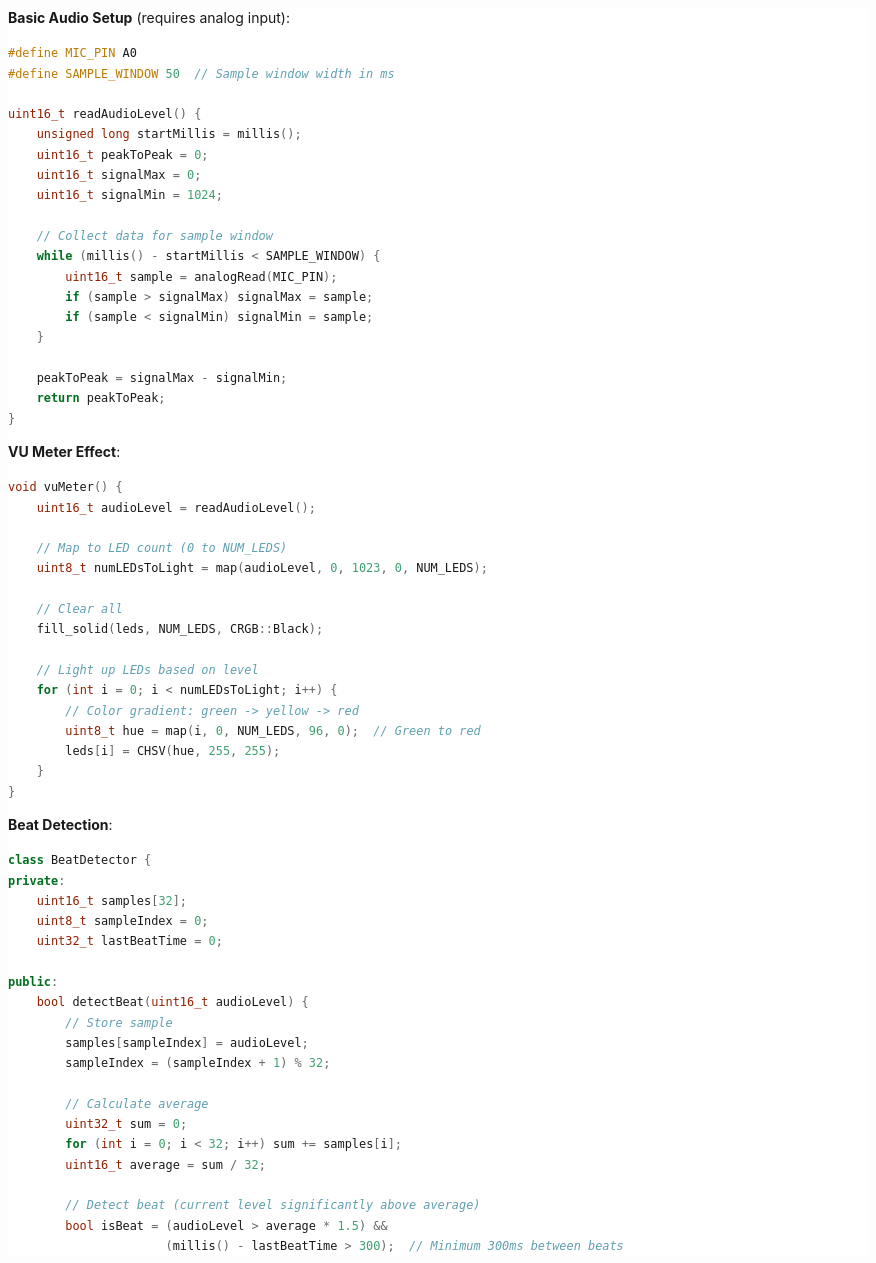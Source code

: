 **Basic Audio Setup** (requires analog input):
```cpp
#define MIC_PIN A0
#define SAMPLE_WINDOW 50  // Sample window width in ms

uint16_t readAudioLevel() {
    unsigned long startMillis = millis();
    uint16_t peakToPeak = 0;
    uint16_t signalMax = 0;
    uint16_t signalMin = 1024;

    // Collect data for sample window
    while (millis() - startMillis < SAMPLE_WINDOW) {
        uint16_t sample = analogRead(MIC_PIN);
        if (sample > signalMax) signalMax = sample;
        if (sample < signalMin) signalMin = sample;
    }

    peakToPeak = signalMax - signalMin;
    return peakToPeak;
}
```

**VU Meter Effect**:
```cpp
void vuMeter() {
    uint16_t audioLevel = readAudioLevel();

    // Map to LED count (0 to NUM_LEDS)
    uint8_t numLEDsToLight = map(audioLevel, 0, 1023, 0, NUM_LEDS);

    // Clear all
    fill_solid(leds, NUM_LEDS, CRGB::Black);

    // Light up LEDs based on level
    for (int i = 0; i < numLEDsToLight; i++) {
        // Color gradient: green -> yellow -> red
        uint8_t hue = map(i, 0, NUM_LEDS, 96, 0);  // Green to red
        leds[i] = CHSV(hue, 255, 255);
    }
}
```

**Beat Detection**:
```cpp
class BeatDetector {
private:
    uint16_t samples[32];
    uint8_t sampleIndex = 0;
    uint32_t lastBeatTime = 0;

public:
    bool detectBeat(uint16_t audioLevel) {
        // Store sample
        samples[sampleIndex] = audioLevel;
        sampleIndex = (sampleIndex + 1) % 32;

        // Calculate average
        uint32_t sum = 0;
        for (int i = 0; i < 32; i++) sum += samples[i];
        uint16_t average = sum / 32;

        // Detect beat (current level significantly above average)
        bool isBeat = (audioLevel > average * 1.5) &&
                      (millis() - lastBeatTime > 300);  // Minimum 300ms between beats
```